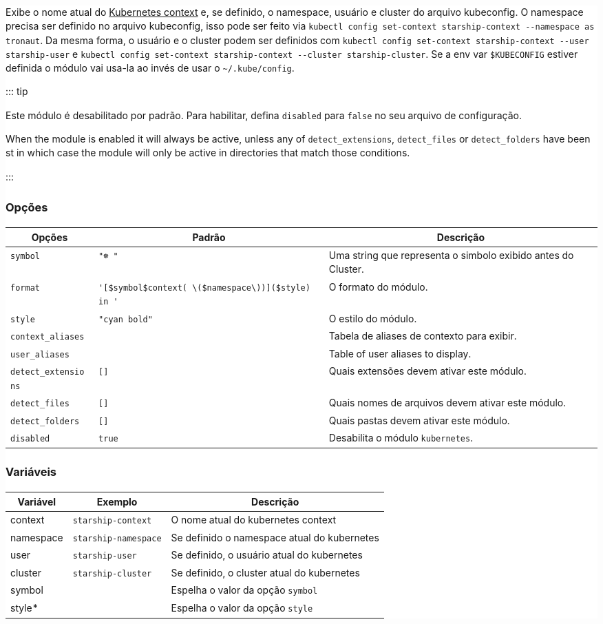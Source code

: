 Exibe o nome atual do [Kubernetes context](https://kubernetes.io/docs/concepts/configuration/organize-cluster-access-kubeconfig/#context) e, se definido, o namespace, usuário e cluster do arquivo kubeconfig. O namespace precisa ser definido no arquivo kubeconfig, isso pode ser feito via `kubectl config set-context starship-context --namespace astronaut`. Da mesma forma, o usuário e o cluster podem ser definidos com `kubectl config set-context starship-context --user starship-user` e `kubectl config set-context starship-context --cluster starship-cluster`. Se a env var `$KUBECONFIG` estiver definida o módulo vai usa-la ao invés de usar o `~/.kube/config`.

::: tip

Este módulo é desabilitado por padrão. Para habilitar, defina `disabled` para `false` no seu arquivo de configuração.

When the module is enabled it will always be active, unless any of `detect_extensions`, `detect_files` or `detect_folders` have been st in which case the module will only be active in directories that match those conditions.

:::

### Opções

| Opções              | Padrão                                               | Descrição                                                     |
| ------------------- | ---------------------------------------------------- | ------------------------------------------------------------- |
| `symbol`            | `"☸ "`                                               | Uma string que representa o simbolo exibido antes do Cluster. |
| `format`            | `'[$symbol$context( \($namespace\))]($style) in '` | O formato do módulo.                                          |
| `style`             | `"cyan bold"`                                        | O estilo do módulo.                                           |
| `context_aliases`   |                                                      | Tabela de aliases de contexto para exibir.                    |
| `user_aliases`      |                                                      | Table of user aliases to display.                             |
| `detect_extensions` | `[]`                                                 | Quais extensões devem ativar este módulo.                     |
| `detect_files`      | `[]`                                                 | Quais nomes de arquivos devem ativar este módulo.             |
| `detect_folders`    | `[]`                                                 | Quais pastas devem ativar este módulo.                        |
| `disabled`          | `true`                                               | Desabilita o módulo `kubernetes`.                             |

### Variáveis

| Variável  | Exemplo              | Descrição                                   |
| --------- | -------------------- | ------------------------------------------- |
| context   | `starship-context`   | O nome atual do kubernetes context          |
| namespace | `starship-namespace` | Se definido o namespace atual do kubernetes |
| user      | `starship-user`      | Se definido, o usuário atual do kubernetes  |
| cluster   | `starship-cluster`   | Se definido, o cluster atual do kubernetes  |
| symbol    |                      | Espelha o valor da opção `symbol`           |
| style\* |                      | Espelha o valor da opção `style`            |
